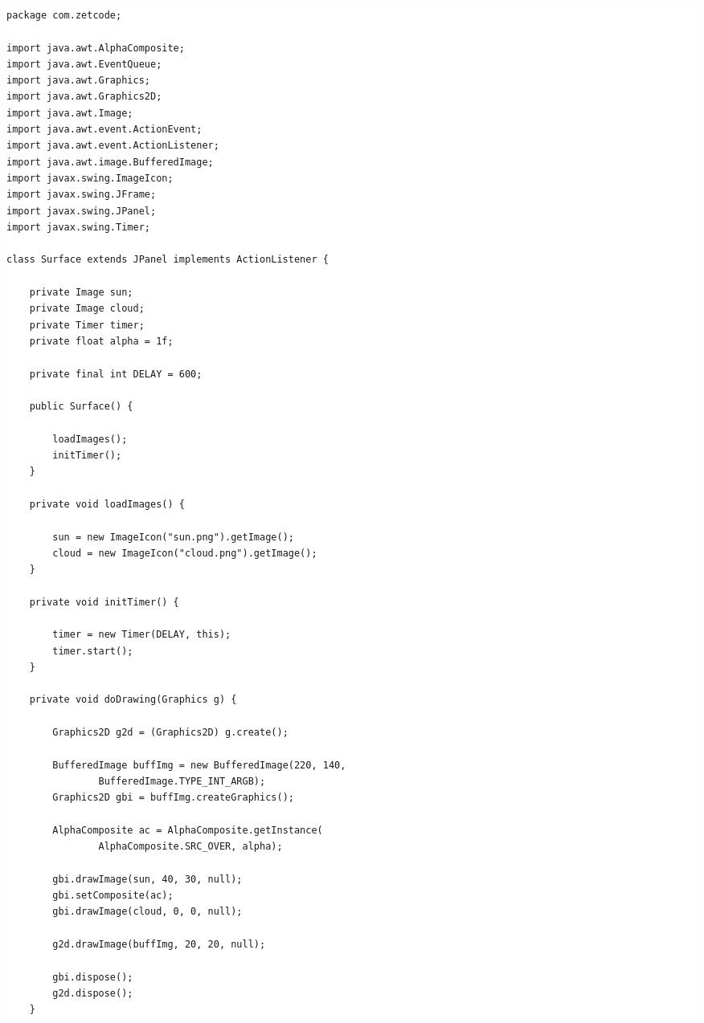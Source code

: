 ```
package com.zetcode;

import java.awt.AlphaComposite;
import java.awt.EventQueue;
import java.awt.Graphics;
import java.awt.Graphics2D;
import java.awt.Image;
import java.awt.event.ActionEvent;
import java.awt.event.ActionListener;
import java.awt.image.BufferedImage;
import javax.swing.ImageIcon;
import javax.swing.JFrame;
import javax.swing.JPanel;
import javax.swing.Timer;

class Surface extends JPanel implements ActionListener {

    private Image sun;
    private Image cloud;
    private Timer timer;
    private float alpha = 1f;

    private final int DELAY = 600;

    public Surface() {

        loadImages();
        initTimer();
    }

    private void loadImages() {

        sun = new ImageIcon("sun.png").getImage();
        cloud = new ImageIcon("cloud.png").getImage();
    }

    private void initTimer() {

        timer = new Timer(DELAY, this);
        timer.start();
    }

    private void doDrawing(Graphics g) {

        Graphics2D g2d = (Graphics2D) g.create();

        BufferedImage buffImg = new BufferedImage(220, 140,
                BufferedImage.TYPE_INT_ARGB);
        Graphics2D gbi = buffImg.createGraphics();

        AlphaComposite ac = AlphaComposite.getInstance(
                AlphaComposite.SRC_OVER, alpha);

        gbi.drawImage(sun, 40, 30, null);
        gbi.setComposite(ac);
        gbi.drawImage(cloud, 0, 0, null);

        g2d.drawImage(buffImg, 20, 20, null);

        gbi.dispose();
        g2d.dispose();
    }

```